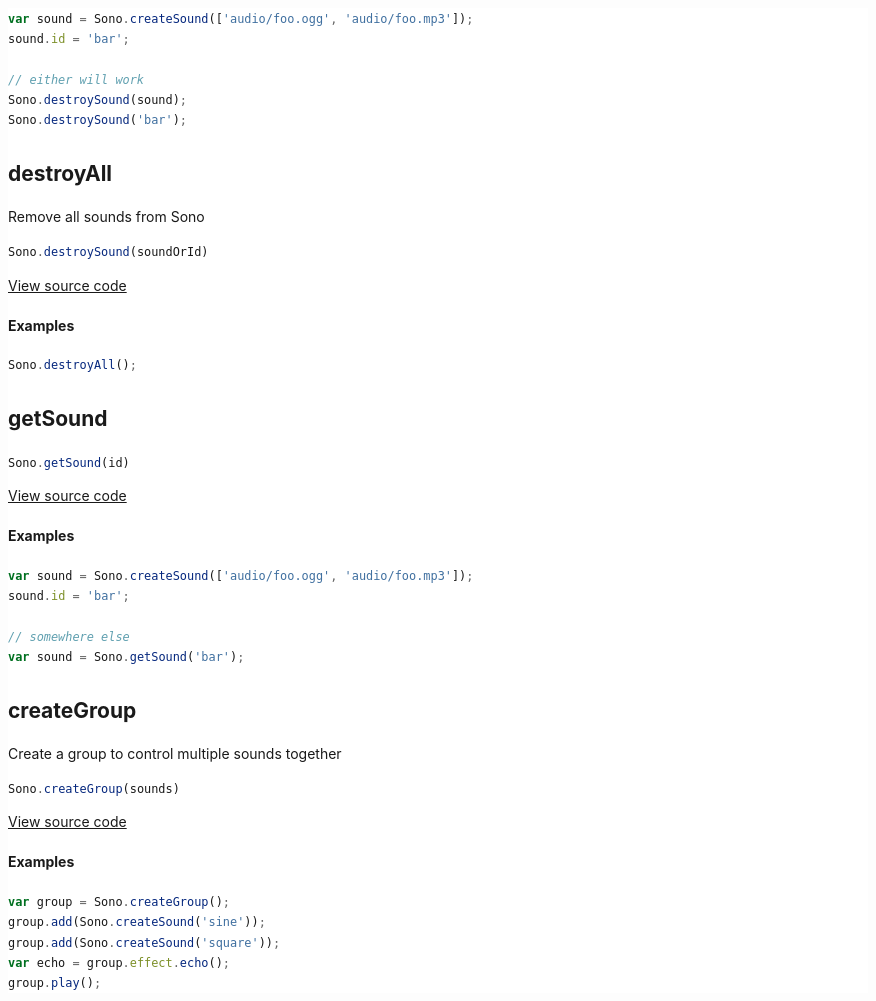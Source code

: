 ```javascript
var sound = Sono.createSound(['audio/foo.ogg', 'audio/foo.mp3']);
sound.id = 'bar';

// either will work
Sono.destroySound(sound);
Sono.destroySound('bar');
```

## destroyAll

Remove all sounds from Sono

```javascript
Sono.destroySound(soundOrId)
```

[View source code](../src/sono.js#L81-84)

#### Examples

```javascript
Sono.destroyAll();
```


## getSound

```javascript
Sono.getSound(id)
```

[View source code](../src/sono.js#L90-L99)

#### Examples

```javascript
var sound = Sono.createSound(['audio/foo.ogg', 'audio/foo.mp3']);
sound.id = 'bar';

// somewhere else
var sound = Sono.getSound('bar');
```


## createGroup

Create a group to control multiple sounds together

```javascript
Sono.createGroup(sounds)
```

[View source code](../src/sono.js#L105-L113)

#### Examples

```javascript
var group = Sono.createGroup();
group.add(Sono.createSound('sine'));
group.add(Sono.createSound('square'));
var echo = group.effect.echo();
group.play();
```
